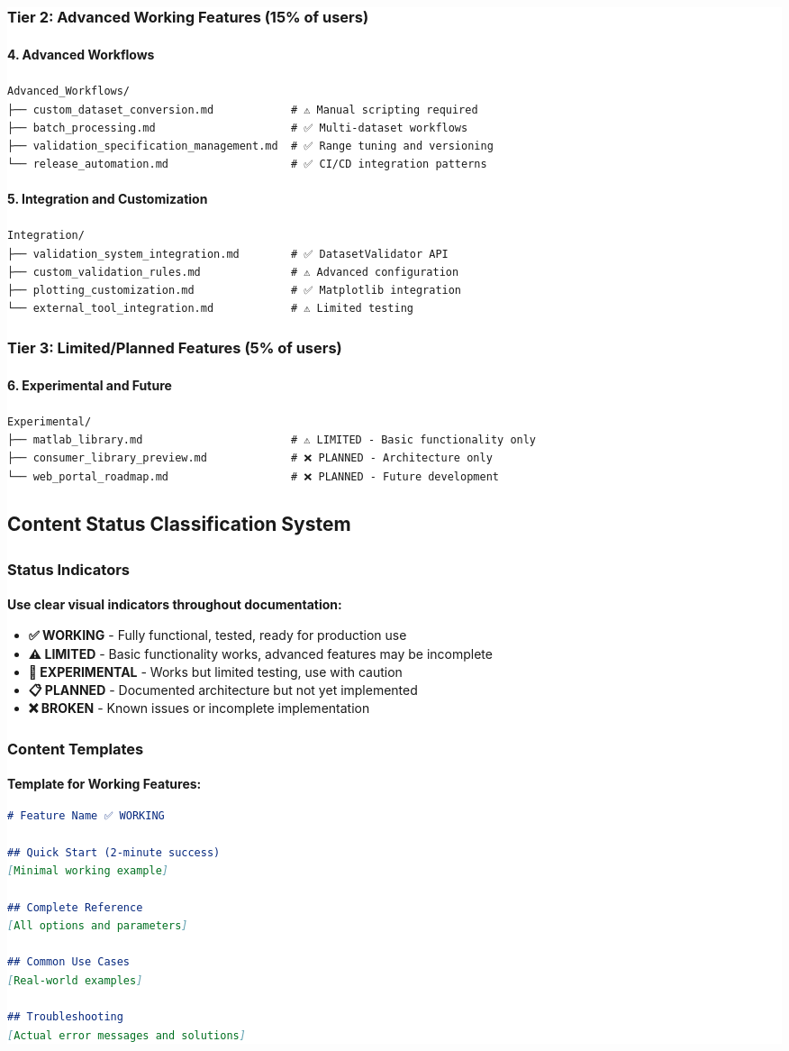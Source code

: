 ### Tier 2: Advanced Working Features (15% of users)

#### 4. Advanced Workflows
```
Advanced_Workflows/
├── custom_dataset_conversion.md            # ⚠️ Manual scripting required
├── batch_processing.md                     # ✅ Multi-dataset workflows
├── validation_specification_management.md  # ✅ Range tuning and versioning
└── release_automation.md                   # ✅ CI/CD integration patterns
```

#### 5. Integration and Customization
```
Integration/
├── validation_system_integration.md        # ✅ DatasetValidator API
├── custom_validation_rules.md              # ⚠️ Advanced configuration
├── plotting_customization.md               # ✅ Matplotlib integration
└── external_tool_integration.md            # ⚠️ Limited testing
```

### Tier 3: Limited/Planned Features (5% of users)

#### 6. Experimental and Future
```
Experimental/
├── matlab_library.md                       # ⚠️ LIMITED - Basic functionality only
├── consumer_library_preview.md             # ❌ PLANNED - Architecture only
└── web_portal_roadmap.md                   # ❌ PLANNED - Future development
```

## Content Status Classification System

### Status Indicators

**Use clear visual indicators throughout documentation:**

- **✅ WORKING** - Fully functional, tested, ready for production use
- **⚠️ LIMITED** - Basic functionality works, advanced features may be incomplete
- **🧪 EXPERIMENTAL** - Works but limited testing, use with caution
- **📋 PLANNED** - Documented architecture but not yet implemented
- **❌ BROKEN** - Known issues or incomplete implementation

### Content Templates

**Template for Working Features:**
```markdown
# Feature Name ✅ WORKING

## Quick Start (2-minute success)
[Minimal working example]

## Complete Reference
[All options and parameters]

## Common Use Cases
[Real-world examples]

## Troubleshooting
[Actual error messages and solutions]
```

